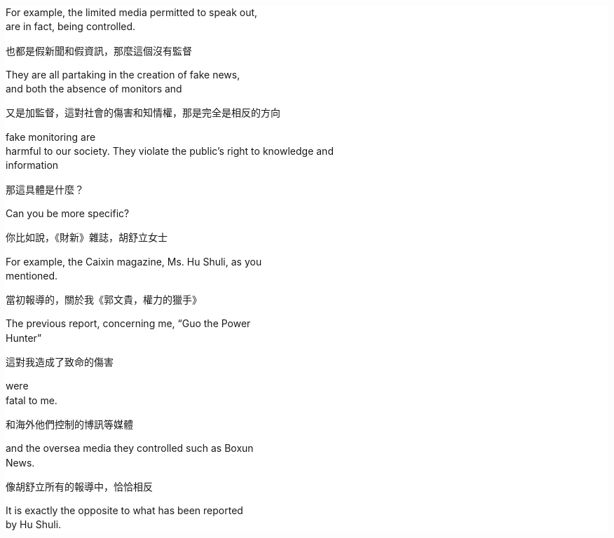 For example, the limited media permitted to speak out,<br>are in fact, being controlled.





也都是假新聞和假資訊，那麼這個沒有監督


They are all partaking in the creation of fake news,<br>and both the absence of monitors and





又是加監督，這對社會的傷害和知情權，那是完全是相反的方向


fake monitoring are<br>harmful to our society. They violate the public’s right to knowledge and<br>information





那這具體是什麼？


Can you be more specific?





你比如說，《財新》雜誌，胡舒立女士


For example, the Caixin magazine, Ms. Hu Shuli, as you<br>mentioned.





當初報導的，關於我《郭文貴，權力的獵手》


The previous report, concerning me, “Guo the Power<br>Hunter”





這對我造成了致命的傷害


were<br>fatal to me.





和海外他們控制的博訊等媒體


and the oversea media they controlled such as Boxun<br>News.





像胡舒立所有的報導中，恰恰相反


It is exactly the opposite to what has been reported<br>by Hu Shuli.



